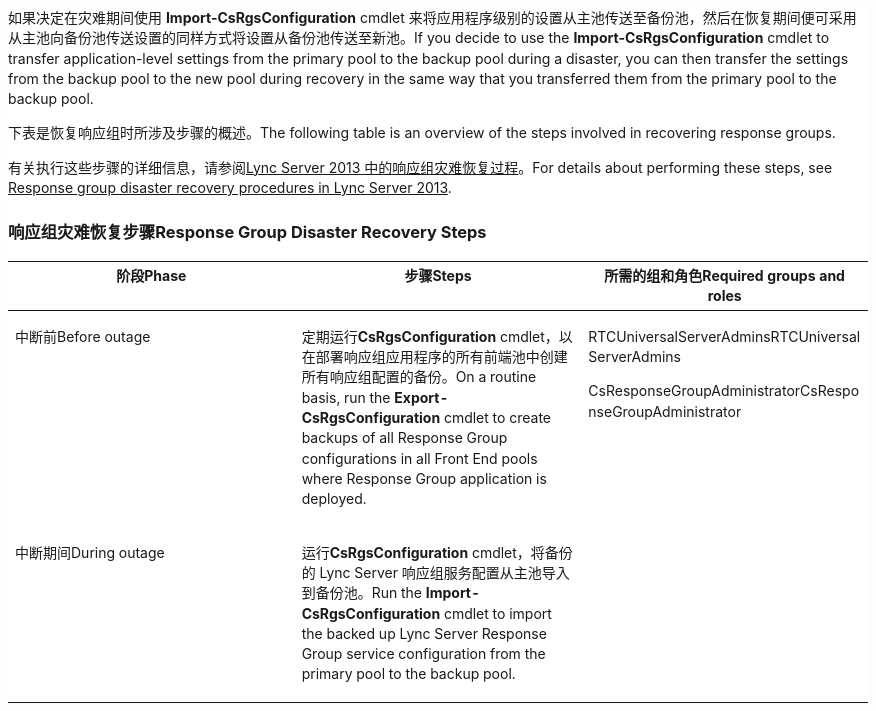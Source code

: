 <span data-ttu-id="ee132-147">如果决定在灾难期间使用 **Import-CsRgsConfiguration** cmdlet 来将应用程序级别的设置从主池传送至备份池，然后在恢复期间便可采用从主池向备份池传送设置的同样方式将设置从备份池传送至新池。</span><span class="sxs-lookup"><span data-stu-id="ee132-147">If you decide to use the **Import-CsRgsConfiguration** cmdlet to transfer application-level settings from the primary pool to the backup pool during a disaster, you can then transfer the settings from the backup pool to the new pool during recovery in the same way that you transferred them from the primary pool to the backup pool.</span></span>

<span data-ttu-id="ee132-148">下表是恢复响应组时所涉及步骤的概述。</span><span class="sxs-lookup"><span data-stu-id="ee132-148">The following table is an overview of the steps involved in recovering response groups.</span></span>

<span data-ttu-id="ee132-149">有关执行这些步骤的详细信息，请参阅[Lync Server 2013 中的响应组灾难恢复过程](lync-server-2013-response-group-disaster-recovery-procedures.md)。</span><span class="sxs-lookup"><span data-stu-id="ee132-149">For details about performing these steps, see [Response group disaster recovery procedures in Lync Server 2013](lync-server-2013-response-group-disaster-recovery-procedures.md).</span></span>

### <a name="response-group-disaster-recovery-steps"></a><span data-ttu-id="ee132-150">响应组灾难恢复步骤</span><span class="sxs-lookup"><span data-stu-id="ee132-150">Response Group Disaster Recovery Steps</span></span>

<table>
<colgroup>
<col style="width: 33%" />
<col style="width: 33%" />
<col style="width: 33%" />
</colgroup>
<thead>
<tr class="header">
<th><span data-ttu-id="ee132-151">阶段</span><span class="sxs-lookup"><span data-stu-id="ee132-151">Phase</span></span></th>
<th><span data-ttu-id="ee132-152">步骤</span><span class="sxs-lookup"><span data-stu-id="ee132-152">Steps</span></span></th>
<th><span data-ttu-id="ee132-153">所需的组和角色</span><span class="sxs-lookup"><span data-stu-id="ee132-153">Required groups and roles</span></span></th>
</tr>
</thead>
<tbody>
<tr class="odd">
<td><p><span data-ttu-id="ee132-154">中断前</span><span class="sxs-lookup"><span data-stu-id="ee132-154">Before outage</span></span></p></td>
<td><p><span data-ttu-id="ee132-155">定期运行<strong>CsRgsConfiguration</strong> cmdlet，以在部署响应组应用程序的所有前端池中创建所有响应组配置的备份。</span><span class="sxs-lookup"><span data-stu-id="ee132-155">On a routine basis, run the <strong>Export-CsRgsConfiguration</strong> cmdlet to create backups of all Response Group configurations in all Front End pools where Response Group application is deployed.</span></span></p></td>
<td><p><span data-ttu-id="ee132-156">RTCUniversalServerAdmins</span><span class="sxs-lookup"><span data-stu-id="ee132-156">RTCUniversalServerAdmins</span></span></p>
<p><span data-ttu-id="ee132-157">CsResponseGroupAdministrator</span><span class="sxs-lookup"><span data-stu-id="ee132-157">CsResponseGroupAdministrator</span></span></p></td>
</tr>
<tr class="even">
<td><p><span data-ttu-id="ee132-158">中断期间</span><span class="sxs-lookup"><span data-stu-id="ee132-158">During outage</span></span></p></td>
<td><p><span data-ttu-id="ee132-159">运行<strong>CsRgsConfiguration</strong> cmdlet，将备份的 Lync Server 响应组服务配置从主池导入到备份池。</span><span class="sxs-lookup"><span data-stu-id="ee132-159">Run the <strong>Import-CsRgsConfiguration</strong> cmdlet to import the backed up Lync Server Response Group service configuration from the primary pool to the backup pool.</span></span></p>
<div>
